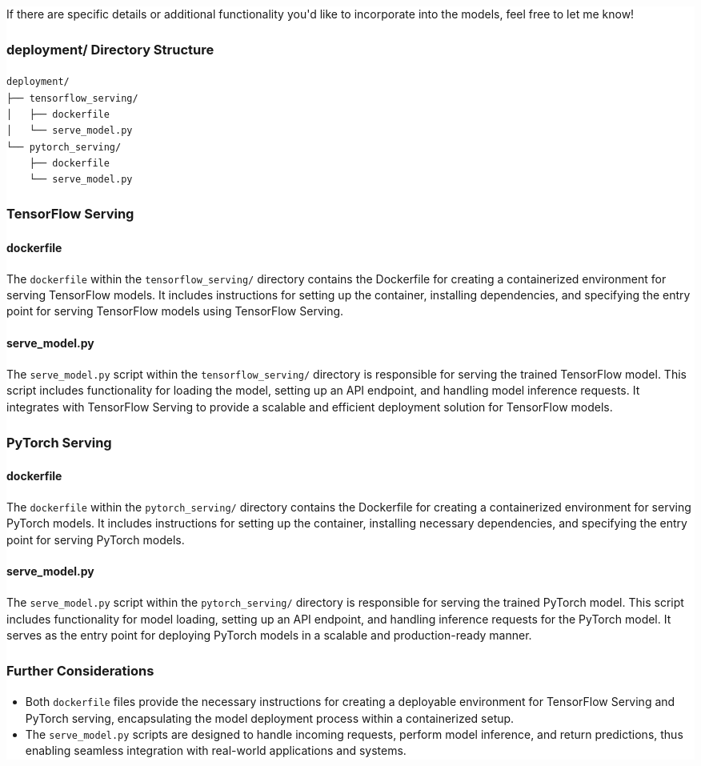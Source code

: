 If there are specific details or additional functionality you'd like to incorporate into the models, feel free to let me know!

### deployment/ Directory Structure

```
deployment/
├── tensorflow_serving/
│   ├── dockerfile
│   └── serve_model.py
└── pytorch_serving/
    ├── dockerfile
    └── serve_model.py
```

### TensorFlow Serving

#### dockerfile

The `dockerfile` within the `tensorflow_serving/` directory contains the Dockerfile for creating a containerized environment for serving TensorFlow models. It includes instructions for setting up the container, installing dependencies, and specifying the entry point for serving TensorFlow models using TensorFlow Serving.

#### serve_model.py

The `serve_model.py` script within the `tensorflow_serving/` directory is responsible for serving the trained TensorFlow model. This script includes functionality for loading the model, setting up an API endpoint, and handling model inference requests. It integrates with TensorFlow Serving to provide a scalable and efficient deployment solution for TensorFlow models.

### PyTorch Serving

#### dockerfile

The `dockerfile` within the `pytorch_serving/` directory contains the Dockerfile for creating a containerized environment for serving PyTorch models. It includes instructions for setting up the container, installing necessary dependencies, and specifying the entry point for serving PyTorch models.

#### serve_model.py

The `serve_model.py` script within the `pytorch_serving/` directory is responsible for serving the trained PyTorch model. This script includes functionality for model loading, setting up an API endpoint, and handling inference requests for the PyTorch model. It serves as the entry point for deploying PyTorch models in a scalable and production-ready manner.

### Further Considerations

- Both `dockerfile` files provide the necessary instructions for creating a deployable environment for TensorFlow Serving and PyTorch serving, encapsulating the model deployment process within a containerized setup.
- The `serve_model.py` scripts are designed to handle incoming requests, perform model inference, and return predictions, thus enabling seamless integration with real-world applications and systems.

